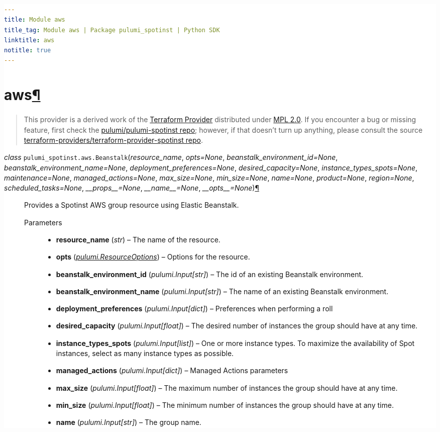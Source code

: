 ```yaml
---
title: Module aws
title_tag: Module aws | Package pulumi_spotinst | Python SDK
linktitle: aws
notitle: true
---
```


<div class="section" id="aws">
<h1>aws<a class="headerlink" href="#aws" title="Permalink to this headline">¶</a></h1>
<blockquote>
<div><p>This provider is a derived work of the <a class="reference external" href="https://github.com/terraform-providers/terraform-provider-spotinst">Terraform Provider</a> distributed under
<a class="reference external" href="https://www.mozilla.org/en-US/MPL/2.0/">MPL 2.0</a>. If you encounter a bug or missing feature, first check the
<a class="reference external" href="https://github.com/pulumi/pulumi-spotinst/issues">pulumi/pulumi-spotinst repo</a>; however, if that doesn’t turn up
anything, please consult the source <a class="reference external" href="https://github.com/terraform-providers/terraform-provider-spotinst/issues">terraform-providers/terraform-provider-spotinst repo</a>.</p>
</div></blockquote>
<span class="target" id="module-pulumi_spotinst.aws"></span><dl class="class">
<dt id="pulumi_spotinst.aws.Beanstalk">
<em class="property">class </em><code class="sig-prename descclassname">pulumi_spotinst.aws.</code><code class="sig-name descname">Beanstalk</code><span class="sig-paren">(</span><em class="sig-param">resource_name</em>, <em class="sig-param">opts=None</em>, <em class="sig-param">beanstalk_environment_id=None</em>, <em class="sig-param">beanstalk_environment_name=None</em>, <em class="sig-param">deployment_preferences=None</em>, <em class="sig-param">desired_capacity=None</em>, <em class="sig-param">instance_types_spots=None</em>, <em class="sig-param">maintenance=None</em>, <em class="sig-param">managed_actions=None</em>, <em class="sig-param">max_size=None</em>, <em class="sig-param">min_size=None</em>, <em class="sig-param">name=None</em>, <em class="sig-param">product=None</em>, <em class="sig-param">region=None</em>, <em class="sig-param">scheduled_tasks=None</em>, <em class="sig-param">__props__=None</em>, <em class="sig-param">__name__=None</em>, <em class="sig-param">__opts__=None</em><span class="sig-paren">)</span><a class="headerlink" href="#pulumi_spotinst.aws.Beanstalk" title="Permalink to this definition">¶</a></dt>
<dd><p>Provides a Spotinst AWS group resource using Elastic Beanstalk.</p>
<dl class="field-list simple">
<dt class="field-odd">Parameters</dt>
<dd class="field-odd"><ul class="simple">
<li><p><strong>resource_name</strong> (<em>str</em>) – The name of the resource.</p></li>
<li><p><strong>opts</strong> (<a class="reference internal" href="../../pulumi/#pulumi.ResourceOptions" title="pulumi.ResourceOptions"><em>pulumi.ResourceOptions</em></a>) – Options for the resource.</p></li>
<li><p><strong>beanstalk_environment_id</strong> (<em>pulumi.Input</em><em>[</em><em>str</em><em>]</em>) – The id of an existing Beanstalk environment.</p></li>
<li><p><strong>beanstalk_environment_name</strong> (<em>pulumi.Input</em><em>[</em><em>str</em><em>]</em>) – The name of an existing Beanstalk environment.</p></li>
<li><p><strong>deployment_preferences</strong> (<em>pulumi.Input</em><em>[</em><em>dict</em><em>]</em>) – Preferences when performing a roll</p></li>
<li><p><strong>desired_capacity</strong> (<em>pulumi.Input</em><em>[</em><em>float</em><em>]</em>) – The desired number of instances the group should have at any time.</p></li>
<li><p><strong>instance_types_spots</strong> (<em>pulumi.Input</em><em>[</em><em>list</em><em>]</em>) – One or more instance types. To maximize the availability of Spot instances, select as many instance types as possible.</p></li>
<li><p><strong>managed_actions</strong> (<em>pulumi.Input</em><em>[</em><em>dict</em><em>]</em>) – Managed Actions parameters</p></li>
<li><p><strong>max_size</strong> (<em>pulumi.Input</em><em>[</em><em>float</em><em>]</em>) – The maximum number of instances the group should have at any time.</p></li>
<li><p><strong>min_size</strong> (<em>pulumi.Input</em><em>[</em><em>float</em><em>]</em>) – The minimum number of instances the group should have at any time.</p></li>
<li><p><strong>name</strong> (<em>pulumi.Input</em><em>[</em><em>str</em><em>]</em>) – The group name.</p></li>